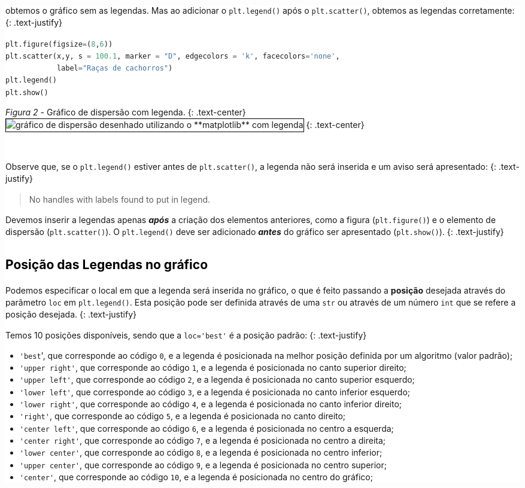 obtemos o gráfico sem as legendas. Mas ao adicionar o `plt.legend()` após o `plt.scatter()`, obtemos as legendas corretamente:
{: .text-justify}

```python
plt.figure(figsize=(8,6))
plt.scatter(x,y, s = 100.1, marker = "D", edgecolors = 'k', facecolors='none',
            label="Raças de cachorros")
plt.legend()
plt.show()
```

*Figura 2* - Gráfico de dispersão com legenda.
{: .text-center}
<img style="border: solid 1px black" src="{{ site.url }}{{ site.baseurl }}/images/curso-matplotlib/11/grafico-dispersao-legenda-02.png" alt="gráfico de dispersão desenhado utilizando o **matplotlib** com legenda" >
{: .text-center}

<br>


Observe que, se o `plt.legend()` estiver antes de `plt.scatter()`, a legenda não será inserida e um aviso será apresentado:
{: .text-justify}

> No handles with labels found to put in legend.

Devemos inserir a legendas apenas ***após*** a criação dos elementos anteriores, como a figura (`plt.figure()`) e o elemento de dispersão (`plt.scatter()`). O `plt.legend()` deve ser adicionado ***antes*** do gráfico ser apresentado (`plt.show()`).
{: .text-justify}


<h2><a style="color:black" id="posicao-legendas">Posição das Legendas no gráfico</a></h2>

Podemos especificar o local em que a legenda será inserida no gráfico, o que é feito passando a **posição** desejada através do parâmetro `loc` em `plt.legend()`. Esta posição pode ser definida através de uma `str` ou através de um número `int` que se refere a posição desejada.
{: .text-justify}

Temos 10 posições disponíveis, sendo que a `loc='best'` é a posição padrão:
{: .text-justify}

- `'best`', que corresponde ao código `0`, e a legenda é posicionada na melhor posição definida por um algoritmo (valor padrão);
- `'upper right'`, que corresponde ao código `1`, e a legenda é posicionada no canto superior direito;
- `'upper left'`, que corresponde ao código `2`, e a legenda é posicionada no canto superior esquerdo;
- `'lower left'`, que corresponde ao código `3`, e a legenda é posicionada no canto inferior esquerdo;
- `'lower right'`, que corresponde ao código `4`, e a legenda é posicionada no canto inferior direito;
- `'right'`, que corresponde ao código `5`, e a legenda é posicionada no canto direito;
- `'center left'`, que corresponde ao código `6`, e a legenda é posicionada no centro a esquerda;
- `'center right'`, que corresponde ao código `7`, e a legenda é posicionada no centro a direita;
- `'lower center'`, que corresponde ao código `8`, e a legenda é posicionada no centro inferior;
- `'upper center'`, que corresponde ao código `9`, e a legenda é posicionada no centro superior;
- `'center'`, que corresponde ao código `10`, e a legenda é posicionada no centro do gráfico;
